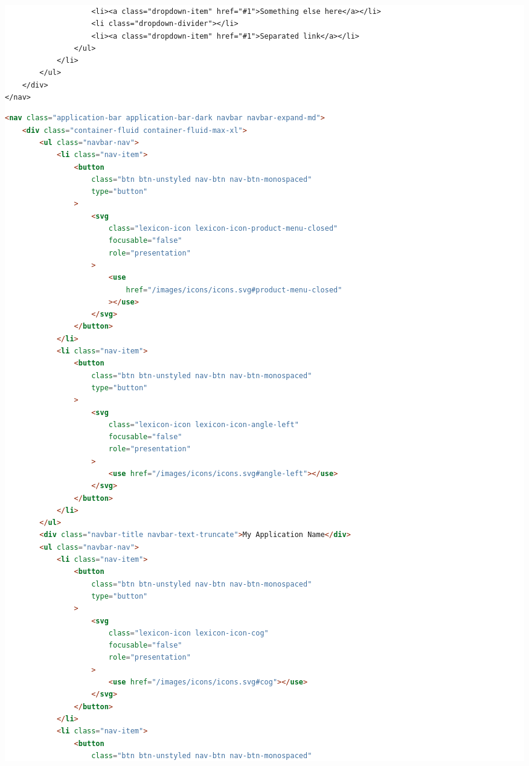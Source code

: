                         <li><a class="dropdown-item" href="#1">Something else here</a></li>
                        <li class="dropdown-divider"></li>
                        <li><a class="dropdown-item" href="#1">Separated link</a></li>
                    </ul>
                </li>
            </ul>
        </div>
    </nav>
</div>

```html
<nav class="application-bar application-bar-dark navbar navbar-expand-md">
	<div class="container-fluid container-fluid-max-xl">
		<ul class="navbar-nav">
			<li class="nav-item">
				<button
					class="btn btn-unstyled nav-btn nav-btn-monospaced"
					type="button"
				>
					<svg
						class="lexicon-icon lexicon-icon-product-menu-closed"
						focusable="false"
						role="presentation"
					>
						<use
							href="/images/icons/icons.svg#product-menu-closed"
						></use>
					</svg>
				</button>
			</li>
			<li class="nav-item">
				<button
					class="btn btn-unstyled nav-btn nav-btn-monospaced"
					type="button"
				>
					<svg
						class="lexicon-icon lexicon-icon-angle-left"
						focusable="false"
						role="presentation"
					>
						<use href="/images/icons/icons.svg#angle-left"></use>
					</svg>
				</button>
			</li>
		</ul>
		<div class="navbar-title navbar-text-truncate">My Application Name</div>
		<ul class="navbar-nav">
			<li class="nav-item">
				<button
					class="btn btn-unstyled nav-btn nav-btn-monospaced"
					type="button"
				>
					<svg
						class="lexicon-icon lexicon-icon-cog"
						focusable="false"
						role="presentation"
					>
						<use href="/images/icons/icons.svg#cog"></use>
					</svg>
				</button>
			</li>
			<li class="nav-item">
				<button
					class="btn btn-unstyled nav-btn nav-btn-monospaced"
```